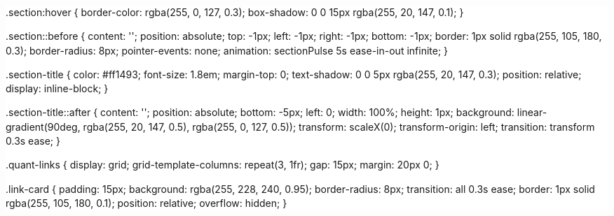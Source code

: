 .section:hover {
    border-color: rgba(255, 0, 127, 0.3);
    box-shadow: 0 0 15px rgba(255, 20, 147, 0.1);
}

.section::before {
    content: '';
    position: absolute;
    top: -1px;
    left: -1px;
    right: -1px;
    bottom: -1px;
    border: 1px solid rgba(255, 105, 180, 0.3);
    border-radius: 8px;
    pointer-events: none;
    animation: sectionPulse 5s ease-in-out infinite;
}

.section-title {
    color: #ff1493;
    font-size: 1.8em;
    margin-top: 0;
    text-shadow: 0 0 5px rgba(255, 20, 147, 0.3);
    position: relative;
    display: inline-block;
}

.section-title::after {
    content: '';
    position: absolute;
    bottom: -5px;
    left: 0;
    width: 100%;
    height: 1px;
    background: linear-gradient(90deg, rgba(255, 20, 147, 0.5), rgba(255, 0, 127, 0.5));
    transform: scaleX(0);
    transform-origin: left;
    transition: transform 0.3s ease;
}

.quant-links {
    display: grid;
    grid-template-columns: repeat(3, 1fr);
    gap: 15px;
    margin: 20px 0;
}

.link-card {
    padding: 15px;
    background: rgba(255, 228, 240, 0.95);
    border-radius: 8px;
    transition: all 0.3s ease;
    border: 1px solid rgba(255, 105, 180, 0.1);
    position: relative;
    overflow: hidden;
}
